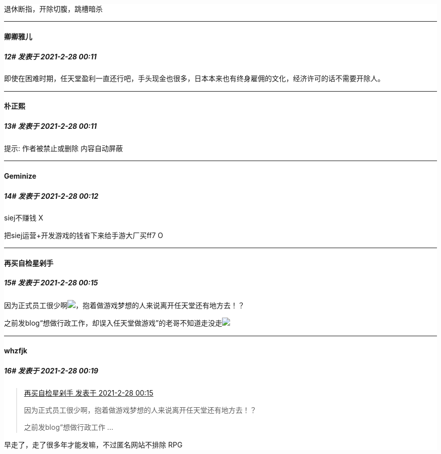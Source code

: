 
退休断指，开除切腹，跳槽暗杀


-----

####  卿卿雅儿  
##### 12#       发表于 2021-2-28 00:11


即使在困难时期，任天堂盈利一直还行吧，手头现金也很多，日本本来也有终身雇佣的文化，经济许可的话不需要开除人。


-----

####  朴正熙  
##### 13#       发表于 2021-2-28 00:11

提示: 作者被禁止或删除 内容自动屏蔽


-----

####  Geminize  
##### 14#       发表于 2021-2-28 00:12


siej不赚钱 X

把siej运营+开发游戏的钱省下来给手游大厂买ff7 O


-----

####  再买自检星剁手  
##### 15#       发表于 2021-2-28 00:15


因为正式员工很少啊<img src="https://static.saraba1st.com/image/smiley/face2017/048.png" referrerpolicy="no-referrer">，抱着做游戏梦想的人来说离开任天堂还有地方去！？


之前发blog“想做行政工作，却误入任天堂做游戏”的老哥不知道走没走<img src="https://static.saraba1st.com/image/smiley/face2017/037.png" referrerpolicy="no-referrer">


-----

####  whzfjk  
##### 16#       发表于 2021-2-28 00:19


<blockquote><a href="httphttps://bbs.saraba1st.com/2b/forum.php?mod=redirect&amp;goto=findpost&amp;pid=50462905&amp;ptid=1990136" target="_blank">再买自检星剁手 发表于 2021-2-28 00:15</a>

因为正式员工很少啊，抱着做游戏梦想的人来说离开任天堂还有地方去！？


之前发blog“想做行政工作 ...</blockquote>
早走了，走了很多年才能发嘛，不过匿名网站不排除 RPG

